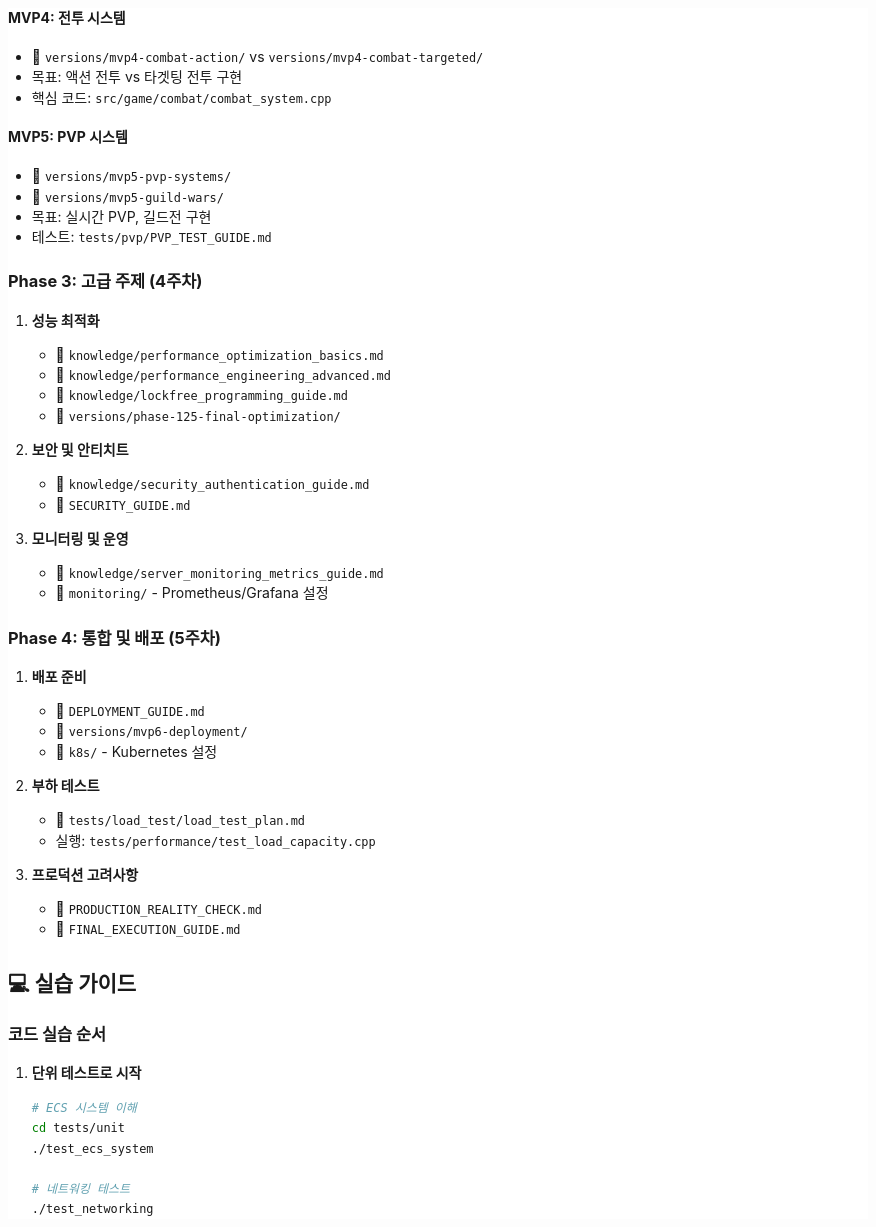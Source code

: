 #### MVP4: 전투 시스템
- 📁 `versions/mvp4-combat-action/` vs `versions/mvp4-combat-targeted/`
- 목표: 액션 전투 vs 타겟팅 전투 구현
- 핵심 코드: `src/game/combat/combat_system.cpp`

#### MVP5: PVP 시스템
- 📁 `versions/mvp5-pvp-systems/`
- 📁 `versions/mvp5-guild-wars/`
- 목표: 실시간 PVP, 길드전 구현
- 테스트: `tests/pvp/PVP_TEST_GUIDE.md`

### Phase 3: 고급 주제 (4주차)

1. **성능 최적화**
   - 📖 `knowledge/performance_optimization_basics.md`
   - 📖 `knowledge/performance_engineering_advanced.md`
   - 📖 `knowledge/lockfree_programming_guide.md`
   - 📁 `versions/phase-125-final-optimization/`

2. **보안 및 안티치트**
   - 📖 `knowledge/security_authentication_guide.md`
   - 📖 `SECURITY_GUIDE.md`

3. **모니터링 및 운영**
   - 📖 `knowledge/server_monitoring_metrics_guide.md`
   - 📁 `monitoring/` - Prometheus/Grafana 설정

### Phase 4: 통합 및 배포 (5주차)

1. **배포 준비**
   - 📖 `DEPLOYMENT_GUIDE.md`
   - 📁 `versions/mvp6-deployment/`
   - 📁 `k8s/` - Kubernetes 설정

2. **부하 테스트**
   - 📖 `tests/load_test/load_test_plan.md`
   - 실행: `tests/performance/test_load_capacity.cpp`

3. **프로덕션 고려사항**
   - 📖 `PRODUCTION_REALITY_CHECK.md`
   - 📖 `FINAL_EXECUTION_GUIDE.md`

## 💻 실습 가이드

### 코드 실습 순서

1. **단위 테스트로 시작**
   ```bash
   # ECS 시스템 이해
   cd tests/unit
   ./test_ecs_system
   
   # 네트워킹 테스트
   ./test_networking
   ```
